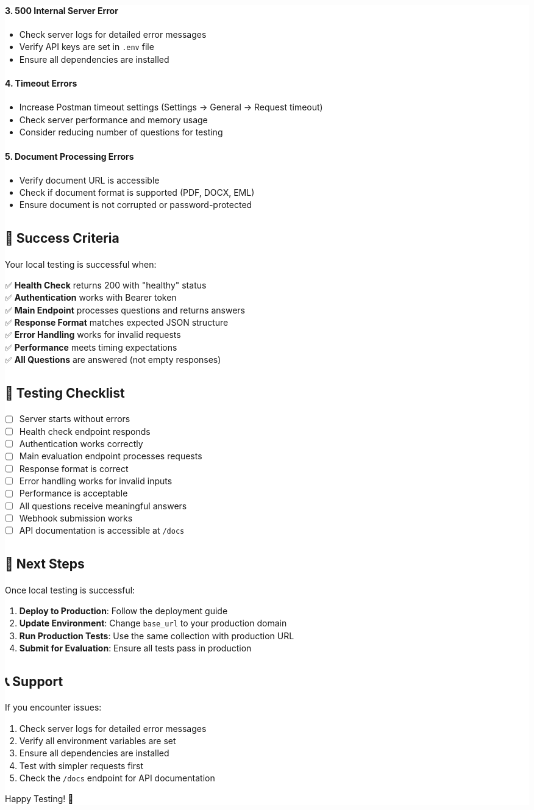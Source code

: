 #### 3. **500 Internal Server Error**
- Check server logs for detailed error messages
- Verify API keys are set in `.env` file
- Ensure all dependencies are installed

#### 4. **Timeout Errors**
- Increase Postman timeout settings (Settings → General → Request timeout)
- Check server performance and memory usage
- Consider reducing number of questions for testing

#### 5. **Document Processing Errors**
- Verify document URL is accessible
- Check if document format is supported (PDF, DOCX, EML)
- Ensure document is not corrupted or password-protected

## 🎯 Success Criteria

Your local testing is successful when:

✅ **Health Check** returns 200 with "healthy" status  
✅ **Authentication** works with Bearer token  
✅ **Main Endpoint** processes questions and returns answers  
✅ **Response Format** matches expected JSON structure  
✅ **Error Handling** works for invalid requests  
✅ **Performance** meets timing expectations  
✅ **All Questions** are answered (not empty responses)  

## 📝 Testing Checklist

- [ ] Server starts without errors
- [ ] Health check endpoint responds
- [ ] Authentication works correctly
- [ ] Main evaluation endpoint processes requests
- [ ] Response format is correct
- [ ] Error handling works for invalid inputs
- [ ] Performance is acceptable
- [ ] All questions receive meaningful answers
- [ ] Webhook submission works
- [ ] API documentation is accessible at `/docs`

## 🚀 Next Steps

Once local testing is successful:

1. **Deploy to Production**: Follow the deployment guide
2. **Update Environment**: Change `base_url` to your production domain
3. **Run Production Tests**: Use the same collection with production URL
4. **Submit for Evaluation**: Ensure all tests pass in production

## 📞 Support

If you encounter issues:
1. Check server logs for detailed error messages
2. Verify all environment variables are set
3. Ensure all dependencies are installed
4. Test with simpler requests first
5. Check the `/docs` endpoint for API documentation

Happy Testing! 🎉 